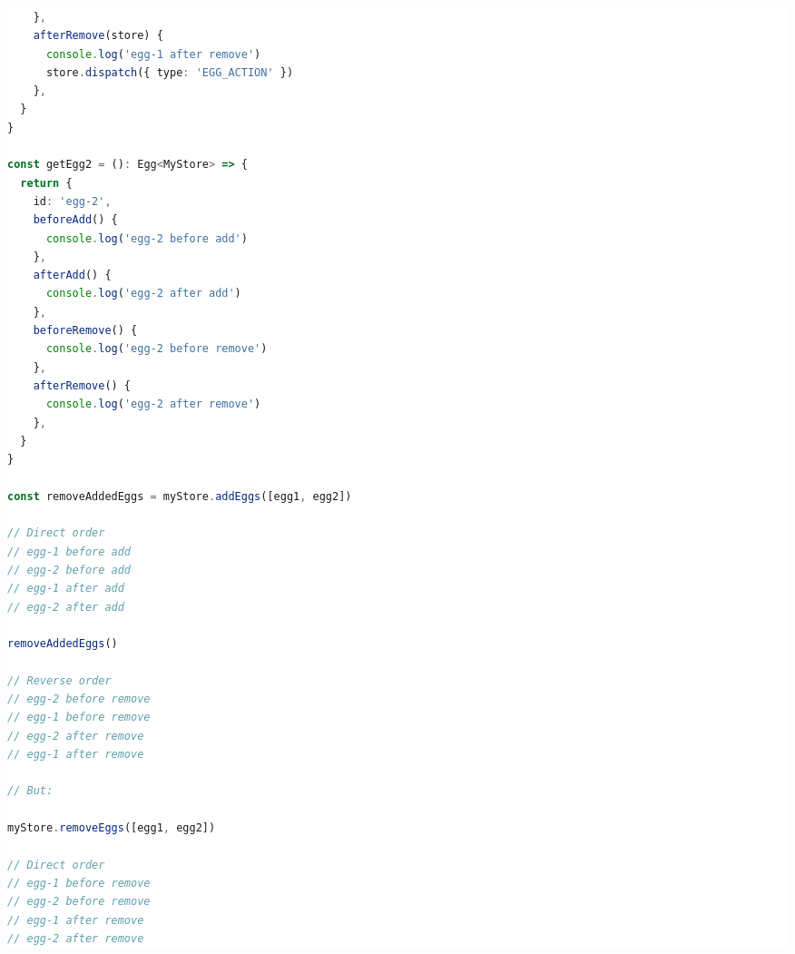 ```typescript
    },
    afterRemove(store) {
      console.log('egg-1 after remove')
      store.dispatch({ type: 'EGG_ACTION' })
    },
  }
}

const getEgg2 = (): Egg<MyStore> => {
  return {
    id: 'egg-2',
    beforeAdd() {
      console.log('egg-2 before add')
    },
    afterAdd() {
      console.log('egg-2 after add')
    },
    beforeRemove() {
      console.log('egg-2 before remove')
    },
    afterRemove() {
      console.log('egg-2 after remove')
    },
  }
}

const removeAddedEggs = myStore.addEggs([egg1, egg2])

// Direct order
// egg-1 before add
// egg-2 before add
// egg-1 after add
// egg-2 after add

removeAddedEggs()

// Reverse order
// egg-2 before remove
// egg-1 before remove
// egg-2 after remove
// egg-1 after remove

// But:

myStore.removeEggs([egg1, egg2])

// Direct order
// egg-1 before remove
// egg-2 before remove
// egg-1 after remove
// egg-2 after remove
```

